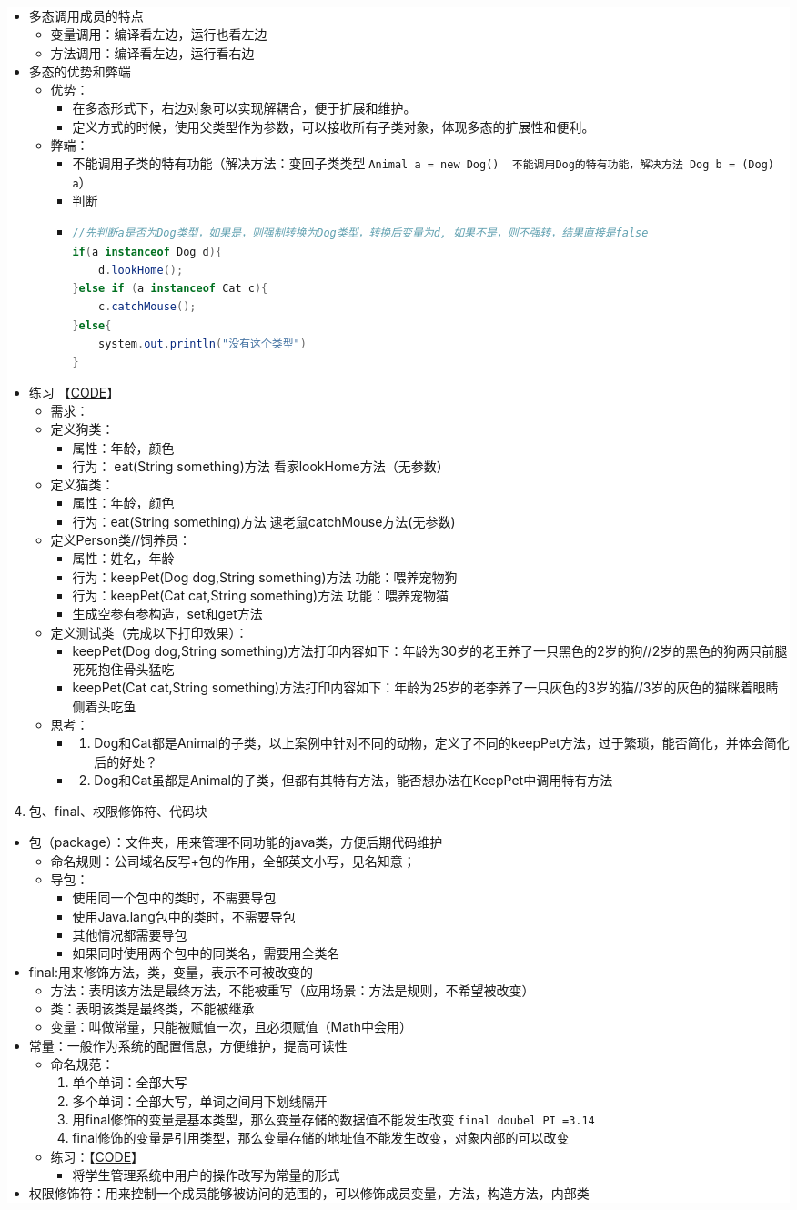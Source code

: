 * 多态调用成员的特点
  - 变量调用：编译看左边，运行也看左边
  - 方法调用：编译看左边，运行看右边
* 多态的优势和弊端
  - 优势：
    - 在多态形式下，右边对象可以实现解耦合，便于扩展和维护。
    - 定义方式的时候，使用父类型作为参数，可以接收所有子类对象，体现多态的扩展性和便利。
  - 弊端：
    - 不能调用子类的特有功能（解决方法：变回子类类型 ```Animal a = new Dog()  不能调用Dog的特有功能，解决方法 Dog b = (Dog) a```）
    - 判断
    - ```java
      //先判断a是否为Dog类型，如果是，则强制转换为Dog类型，转换后变量为d, 如果不是，则不强转，结果直接是false
      if(a instanceof Dog d){
          d.lookHome();
      }else if (a instanceof Cat c){
          c.catchMouse();
      }else{
          system.out.println("没有这个类型")
      }
    ```
* 练习 【[CODE](M-Polymorphism/src/a02polymorphism2)】
  - 需求：
  - 定义狗类：
    - 属性：年龄，颜色
    - 行为： eat(String something)方法   看家lookHome方法（无参数）
  - 定义猫类：
    - 属性：年龄，颜色
    - 行为：eat(String something)方法  逮老鼠catchMouse方法(无参数)
  - 定义Person类//饲养员：
    - 属性：姓名，年龄
    - 行为：keepPet(Dog dog,String something)方法 功能：喂养宠物狗
    - 行为：keepPet(Cat cat,String something)方法 功能：喂养宠物猫
    - 生成空参有参构造，set和get方法
  - 定义测试类（完成以下打印效果）：
    - keepPet(Dog dog,String something)方法打印内容如下：年龄为30岁的老王养了一只黑色的2岁的狗//2岁的黑色的狗两只前腿死死抱住骨头猛吃
    - keepPet(Cat cat,String something)方法打印内容如下：年龄为25岁的老李养了一只灰色的3岁的猫//3岁的灰色的猫眯着眼睛侧着头吃鱼
  - 思考：
    - 1. Dog和Cat都是Animal的子类，以上案例中针对不同的动物，定义了不同的keepPet方法，过于繁琐，能否简化，并体会简化后的好处？
    - 2. Dog和Cat虽都是Animal的子类，但都有其特有方法，能否想办法在KeepPet中调用特有方法
4. 包、final、权限修饰符、代码块
* 包（package）：文件夹，用来管理不同功能的java类，方便后期代码维护
  - 命名规则：公司域名反写+包的作用，全部英文小写，见名知意；
  - 导包：
    - 使用同一个包中的类时，不需要导包
    - 使用Java.lang包中的类时，不需要导包
    - 其他情况都需要导包
    - 如果同时使用两个包中的同类名，需要用全类名
* final:用来修饰方法，类，变量，表示不可被改变的
  - 方法：表明该方法是最终方法，不能被重写（应用场景：方法是规则，不希望被改变）
  - 类：表明该类是最终类，不能被继承
  - 变量：叫做常量，只能被赋值一次，且必须赋值（Math中会用）
* 常量：一般作为系统的配置信息，方便维护，提高可读性
  - 命名规范：
    1. 单个单词：全部大写
    2. 多个单词：全部大写，单词之间用下划线隔开
    3. 用final修饰的变量是基本类型，那么变量存储的数据值不能发生改变 ```final doubel PI =3.14```
    4. final修饰的变量是引用类型，那么变量存储的地址值不能发生改变，对象内部的可以改变
  - 练习：【[CODE](J-projects/StudentsSystem/src/StudentSystem.java)】
    - 将学生管理系统中用户的操作改写为常量的形式
* 权限修饰符：用来控制一个成员能够被访问的范围的，可以修饰成员变量，方法，构造方法，内部类
